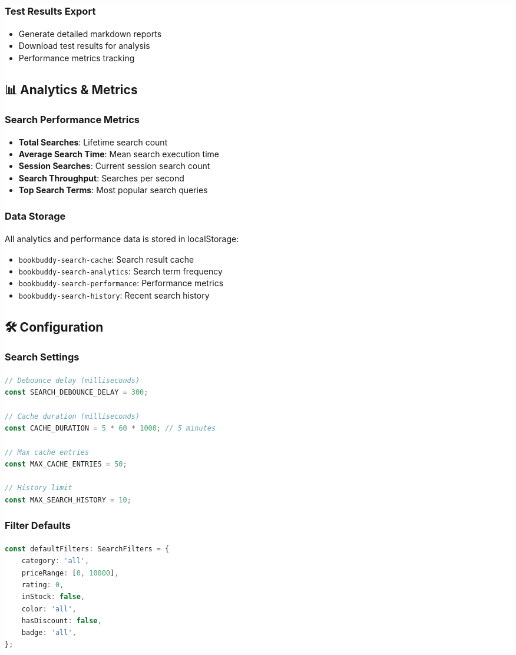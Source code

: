 ### Test Results Export
- Generate detailed markdown reports
- Download test results for analysis
- Performance metrics tracking

## 📊 Analytics & Metrics

### Search Performance Metrics
- **Total Searches**: Lifetime search count
- **Average Search Time**: Mean search execution time
- **Session Searches**: Current session search count
- **Search Throughput**: Searches per second
- **Top Search Terms**: Most popular search queries

### Data Storage
All analytics and performance data is stored in localStorage:
- `bookbuddy-search-cache`: Search result cache
- `bookbuddy-search-analytics`: Search term frequency
- `bookbuddy-search-performance`: Performance metrics
- `bookbuddy-search-history`: Recent search history

## 🛠️ Configuration

### Search Settings
```typescript
// Debounce delay (milliseconds)
const SEARCH_DEBOUNCE_DELAY = 300;

// Cache duration (milliseconds) 
const CACHE_DURATION = 5 * 60 * 1000; // 5 minutes

// Max cache entries
const MAX_CACHE_ENTRIES = 50;

// History limit
const MAX_SEARCH_HISTORY = 10;
```

### Filter Defaults
```typescript
const defaultFilters: SearchFilters = {
    category: 'all',
    priceRange: [0, 10000],
    rating: 0,
    inStock: false,
    color: 'all',
    hasDiscount: false,
    badge: 'all',
};
```
